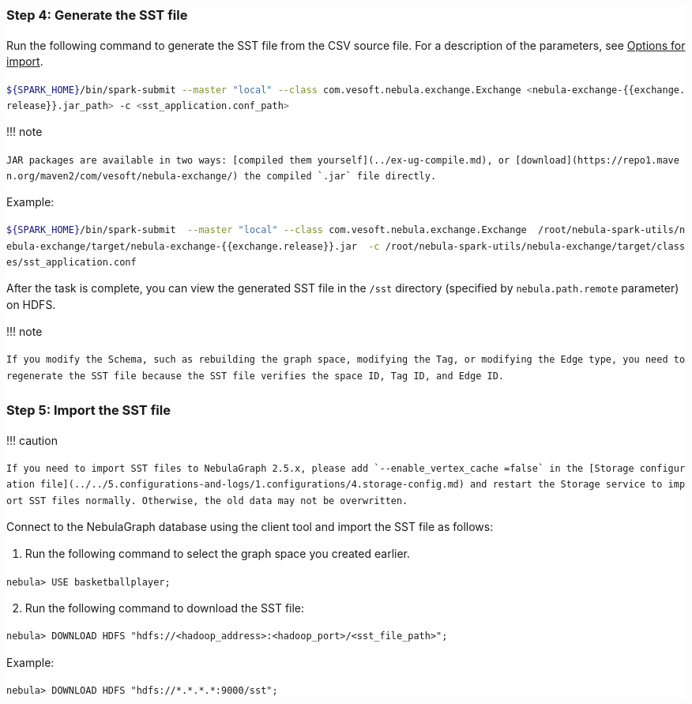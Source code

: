 ### Step 4: Generate the SST file

Run the following command to generate the SST file from the CSV source file. For a description of the parameters, see [Options for import](../parameter-reference/ex-ug-para-import-command.md).

```bash
${SPARK_HOME}/bin/spark-submit --master "local" --class com.vesoft.nebula.exchange.Exchange <nebula-exchange-{{exchange.release}}.jar_path> -c <sst_application.conf_path> 
```

!!! note

    JAR packages are available in two ways: [compiled them yourself](../ex-ug-compile.md), or [download](https://repo1.maven.org/maven2/com/vesoft/nebula-exchange/) the compiled `.jar` file directly.

Example:

```bash
${SPARK_HOME}/bin/spark-submit  --master "local" --class com.vesoft.nebula.exchange.Exchange  /root/nebula-spark-utils/nebula-exchange/target/nebula-exchange-{{exchange.release}}.jar  -c /root/nebula-spark-utils/nebula-exchange/target/classes/sst_application.conf
```

After the task is complete, you can view the generated SST file in the `/sst` directory (specified by `nebula.path.remote` parameter) on HDFS.

!!! note

    If you modify the Schema, such as rebuilding the graph space, modifying the Tag, or modifying the Edge type, you need to regenerate the SST file because the SST file verifies the space ID, Tag ID, and Edge ID.

### Step 5: Import the SST file

!!! caution

    If you need to import SST files to NebulaGraph 2.5.x, please add `--enable_vertex_cache =false` in the [Storage configuration file](../../5.configurations-and-logs/1.configurations/4.storage-config.md) and restart the Storage service to import SST files normally. Otherwise, the old data may not be overwritten.

Connect to the NebulaGraph database using the client tool and import the SST file as follows:

1. Run the following command to select the graph space you created earlier.

  ```ngql
  nebula> USE basketballplayer;
  ```

2. Run the following command to download the SST file:

  ```ngql
  nebula> DOWNLOAD HDFS "hdfs://<hadoop_address>:<hadoop_port>/<sst_file_path>";
  ```

  Example:

  ```ngql
  nebula> DOWNLOAD HDFS "hdfs://*.*.*.*:9000/sst";
  ```
